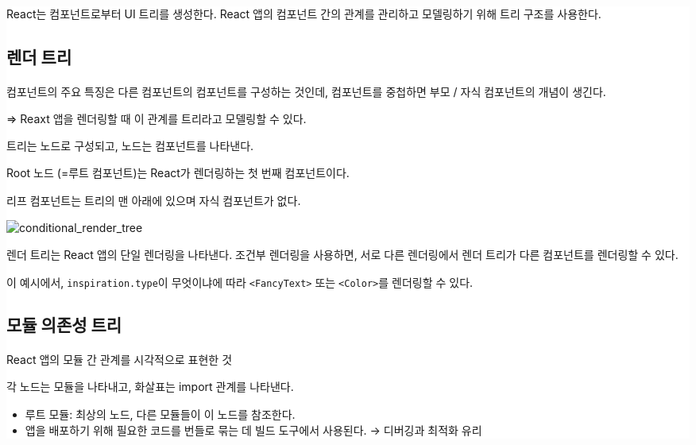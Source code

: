 React는 컴포넌트로부터 UI 트리를 생성한다. React 앱의 컴포넌트 간의 관계를 관리하고 모델링하기 위해 트리 구조를 사용한다. 

## 렌더 트리

컴포넌트의 주요 특징은 다른 컴포넌트의 컴포넌트를 구성하는 것인데, 컴포넌트를 중첩하면 부모 / 자식 컴포넌트의 개념이 생긴다.

⇒ Reaxt 앱을 렌더링할 때 이 관계를 트리라고 모델링할 수 있다.

트리는 노드로 구성되고, 노드는 컴포넌트를 나타낸다. 

Root 노드 (=루트 컴포넌트)는 React가 렌더링하는 첫 번째 컴포넌트이다.

리프 컴포넌트는 트리의 맨 아래에 있으며 자식 컴포넌트가 없다. 

![conditional_render_tree](https://github.com/user-attachments/assets/e63c2385-82e0-4b21-9dfd-f440e4d4e063)


렌더 트리는 React 앱의 단일 렌더링을 나타낸다. 조건부 렌더링을 사용하면, 서로 다른 렌더링에서 렌더 트리가 다른 컴포넌트를 렌더링할 수 있다. 

이 예시에서, `inspiration.type`이 무엇이냐에 따라 `<FancyText>` 또는 `<Color>`를 렌더링할 수 있다. 

## 모듈 의존성 트리

React 앱의 모듈 간 관계를 시각적으로 표현한 것

각 노드는 모듈을 나타내고, 화살표는 import 관계를 나타낸다. 

- 루트 모듈: 최상의 노드, 다른 모듈들이 이 노드를 참조한다.
- 앱을 배포하기 위해 필요한 코드를 번들로 묶는 데 빌드 도구에서 사용된다. → 디버깅과 최적화 유리
